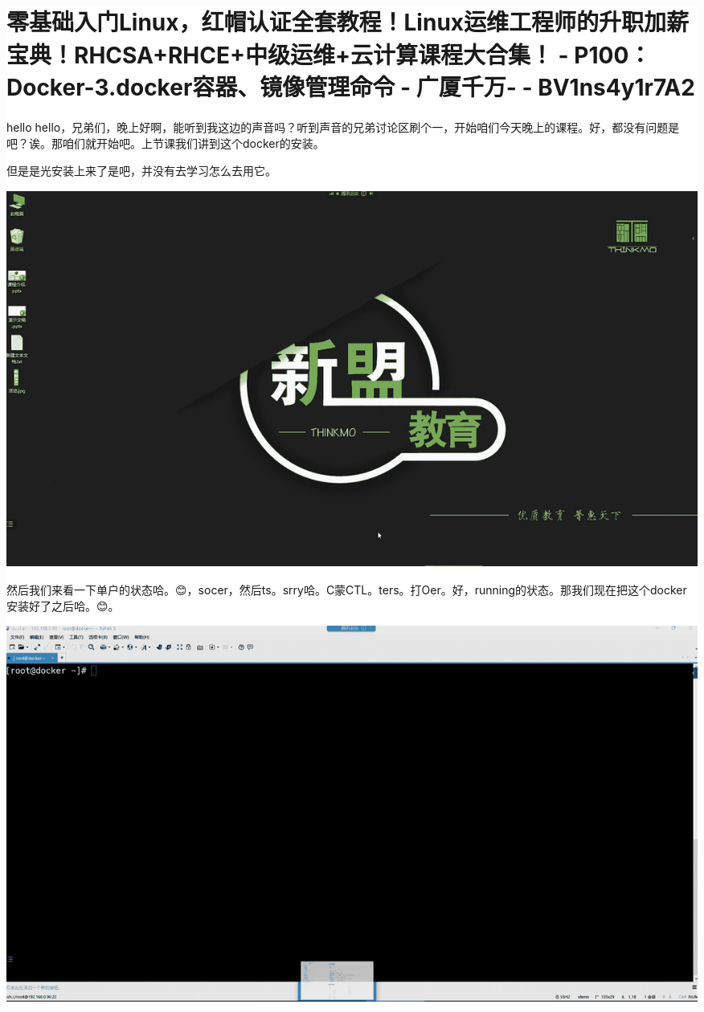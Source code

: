 # 零基础入门Linux，红帽认证全套教程！Linux运维工程师的升职加薪宝典！RHCSA+RHCE+中级运维+云计算课程大合集！ - P100：Docker-3.docker容器、镜像管理命令 - 广厦千万- - BV1ns4y1r7A2

hello hello，兄弟们，晚上好啊，能听到我这边的声音吗？听到声音的兄弟讨论区刷个一，开始咱们今天晚上的课程。好，都没有问题是吧？诶。那咱们就开始吧。上节课我们讲到这个docker的安装。

但是是光安装上来了是吧，并没有去学习怎么去用它。

![](img/9e04839e85ebe572e93ecf9ecb04cb35_1.png)

然后我们来看一下单户的状态哈。😊，socer，然后ts。srry哈。C蒙CTL。ters。打Oer。好，running的状态。那我们现在把这个docker安装好了之后哈。😊。



![](img/9e04839e85ebe572e93ecf9ecb04cb35_3.png)
